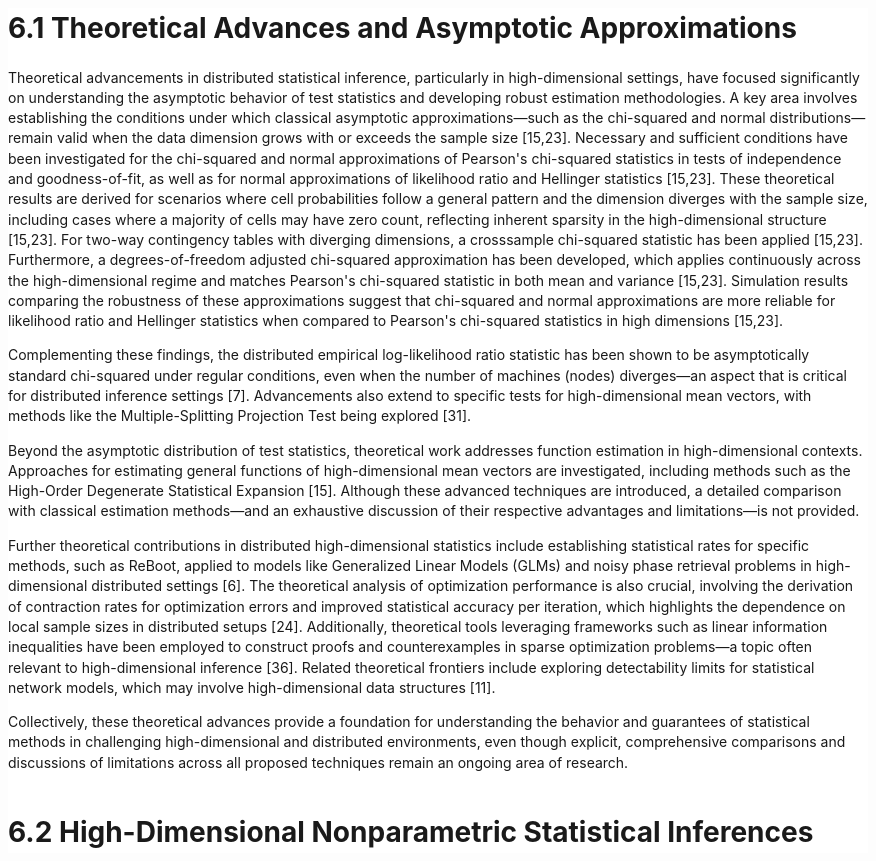 # 6.1 Theoretical Advances and Asymptotic Approximations  

Theoretical advancements in distributed statistical inference, particularly in high-dimensional settings, have focused significantly on understanding the asymptotic behavior of test statistics and developing robust estimation methodologies. A key area involves establishing the conditions under which classical asymptotic approximations—such as the chi-squared and normal distributions—remain valid when the data dimension grows with or exceeds the sample size [15,23]. Necessary and sufficient conditions have been investigated for the chi-squared and normal approximations of Pearson's chi-squared statistics in tests of independence and goodness-of-fit, as well as for normal approximations of likelihood ratio and Hellinger statistics [15,23]. These theoretical results are derived for scenarios where cell probabilities follow a general pattern and the dimension diverges with the sample size, including cases where a majority of cells may have zero count, reflecting inherent sparsity in the high-dimensional structure [15,23]. For two-way contingency tables with diverging dimensions, a crosssample chi-squared statistic has been applied [15,23]. Furthermore, a degrees-of-freedom adjusted chi-squared approximation has been developed, which applies continuously across the high-dimensional regime and matches Pearson's chi-squared statistic in both mean and variance [15,23]. Simulation results comparing the robustness of these approximations suggest that chi-squared and normal approximations are more reliable for likelihood ratio and Hellinger statistics when compared to Pearson's chi-squared statistics in high dimensions [15,23].  

Complementing these findings, the distributed empirical log-likelihood ratio statistic has been shown to be asymptotically standard chi-squared under regular conditions, even when the number of machines (nodes) diverges—an aspect that is critical for distributed inference settings [7]. Advancements also extend to specific tests for high-dimensional mean vectors, with methods like the Multiple-Splitting Projection Test being explored [31].​  

Beyond the asymptotic distribution of test statistics, theoretical work addresses function estimation in high-dimensional contexts. Approaches for estimating general functions of high-dimensional mean vectors are investigated, including methods such as the High-Order Degenerate Statistical Expansion [15]. Although these advanced techniques are introduced, a detailed comparison with classical estimation methods—and an exhaustive discussion of their respective advantages and limitations—is not provided.  

Further theoretical contributions in distributed high-dimensional statistics include establishing statistical rates for specific methods, such as ReBoot, applied to models like Generalized Linear Models (GLMs) and noisy phase retrieval problems in high-dimensional distributed settings [6]. The theoretical analysis of optimization performance is also crucial, involving the derivation of contraction rates for optimization errors and improved statistical accuracy per iteration, which highlights the dependence on local sample sizes in distributed setups [24]. Additionally, theoretical tools leveraging frameworks such as linear information inequalities have been employed to construct proofs and counterexamples in sparse optimization problems—a topic often relevant to high-dimensional inference [36]. Related theoretical frontiers include exploring detectability limits for statistical network models, which may involve high-dimensional data structures [11].  

Collectively, these theoretical advances provide a foundation for understanding the behavior and guarantees of statistical methods in challenging high-dimensional and distributed environments, even though explicit, comprehensive comparisons and discussions of limitations across all proposed techniques remain an ongoing area of research.  

# 6.2 High-Dimensional Nonparametric Statistical Inferences  
